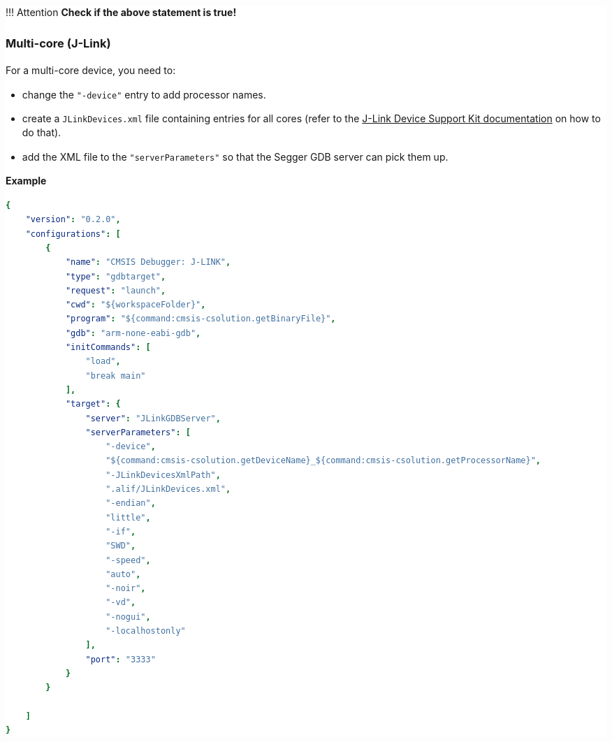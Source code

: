 !!! Attention
    **Check if the above statement is true!**

### Multi-core (J-Link)

For a multi-core device, you need to:

- change the `"-device"` entry to add processor names.

- create a `JLinkDevices.xml` file containing entries for all cores (refer to the
  [J-Link Device Support Kit documentation](https://kb.segger.com/J-Link_Device_Support_Kit) on how to do that).

- add the XML file to the `"serverParameters"` so that the Segger GDB server can pick them up.


**Example**

```yml
{
    "version": "0.2.0",
    "configurations": [
        {
            "name": "CMSIS Debugger: J-LINK",
            "type": "gdbtarget",
            "request": "launch",
            "cwd": "${workspaceFolder}",
            "program": "${command:cmsis-csolution.getBinaryFile}",
            "gdb": "arm-none-eabi-gdb",
            "initCommands": [
                "load",
                "break main"
            ],
            "target": {
                "server": "JLinkGDBServer",
                "serverParameters": [
                    "-device",
                    "${command:cmsis-csolution.getDeviceName}_${command:cmsis-csolution.getProcessorName}",
                    "-JLinkDevicesXmlPath",
                    ".alif/JLinkDevices.xml",
                    "-endian",
                    "little",
                    "-if",
                    "SWD",
                    "-speed",
                    "auto",
                    "-noir",
                    "-vd",
                    "-nogui",
                    "-localhostonly"
                ],
                "port": "3333"
            }
        }

    ]
}
```
